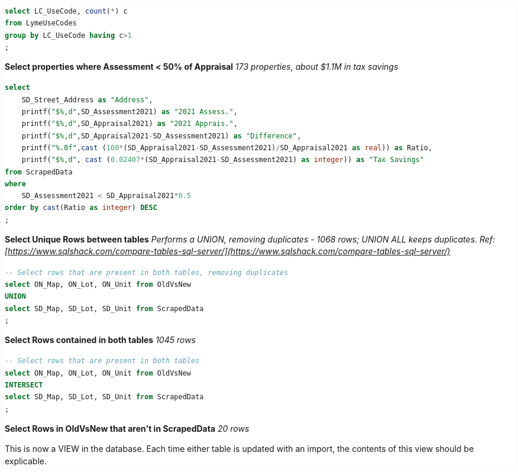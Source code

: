```sql
select LC_UseCode, count(*) c
from LymeUseCodes
group by LC_UseCode having c>1
;
```

**Select properties where Assessment < 50% of Appraisal**
_173 properties, about \$1.1M in tax savings_

```sql
select
	SD_Street_Address as "Address",
	printf("$%,d",SD_Assessment2021) as "2021 Assess.",
	printf("$%,d",SD_Appraisal2021) as "2021 Apprais.",
	printf("$%,d",SD_Appraisal2021-SD_Assessment2021) as "Difference",
	printf("%.0f",cast (100*(SD_Appraisal2021-SD_Assessment2021)/SD_Appraisal2021 as real)) as Ratio,
	printf("$%,d", cast (0.02407*(SD_Appraisal2021-SD_Assessment2021) as integer)) as "Tax Savings"
from ScrapedData
where
	SD_Assessment2021 < SD_Appraisal2021*0.5
order by cast(Ratio as integer) DESC
;
```

**Select Unique Rows between tables**
_Performs a UNION, removing duplicates - 1068 rows;
UNION ALL keeps duplicates.
Ref: [https://www.sqlshack.com/compare-tables-sql-server/](https://www.sqlshack.com/compare-tables-sql-server/)_

```sql
-- Select rows that are present in both tables, removing duplicates
select ON_Map, ON_Lot, ON_Unit from OldVsNew
UNION
select SD_Map, SD_Lot, SD_Unit from ScrapedData
;
```

**Select Rows contained in both tables**
_1045 rows_

```sql
-- Select rows that are present in both tables
select ON_Map, ON_Lot, ON_Unit from OldVsNew
INTERSECT
select SD_Map, SD_Lot, SD_Unit from ScrapedData
;
```

**Select Rows in OldVsNew that aren't in ScrapedData**
_20 rows_

This is now a VIEW in the database.
Each time either table is updated with an import, the contents
of this view should be explicable.
